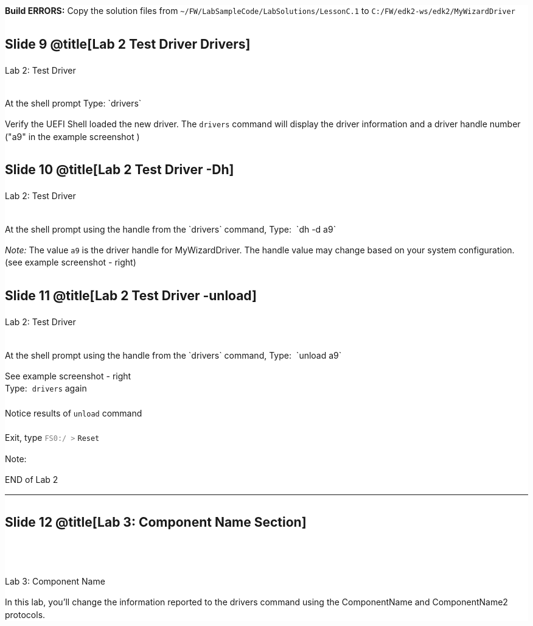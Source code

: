 
<b>Build ERRORS:</b> Copy the solution files from `~/FW/LabSampleCode/LabSolutions/LessonC.1` to `C:/FW/edk2-ws/edk2/MyWizardDriver`	





## Slide 9 @title[Lab 2 Test Driver Drivers]
<p align="left">Lab 2: Test Driver</p>
<br>
At the shell prompt Type: `drivers`<br>

Verify the UEFI Shell loaded the new driver. 
The `drivers` command will display the driver information and a driver handle number ("a9" in the example screenshot )








## Slide 10 @title[Lab 2 Test Driver -Dh]
<p align="left"><span class="gold" >Lab 2: Test Driver</span></p>
<br>
At the shell prompt using the handle from the `drivers` command, Type:&nbsp; `dh -d a9`


<i>Note:</i>  The value `a9` is the driver handle for MyWizardDriver.  The handle value may change based on your system configuration.(see example screenshot - right)



## Slide 11 @title[Lab 2 Test Driver -unload]
<p align="left">Lab 2: Test Driver</p>
<br>
At the shell prompt using the handle from the `drivers` command, Type:&nbsp; `unload a9`


See example screenshot - right<br>
Type:&nbsp; `drivers` again<br><br>
Notice results of `unload` command<br><br>
Exit, type <font color="gray">`FS0:/ >`</font> `Reset`<br>

Note:


END of Lab 2


---
## Slide 12 @title[Lab 3: Component Name Section]
<br>
<br>
<p align="Left">Lab 3: Component Name</p>

In this lab, you’ll change the information reported to the drivers command using the ComponentName and ComponentName2 protocols.

